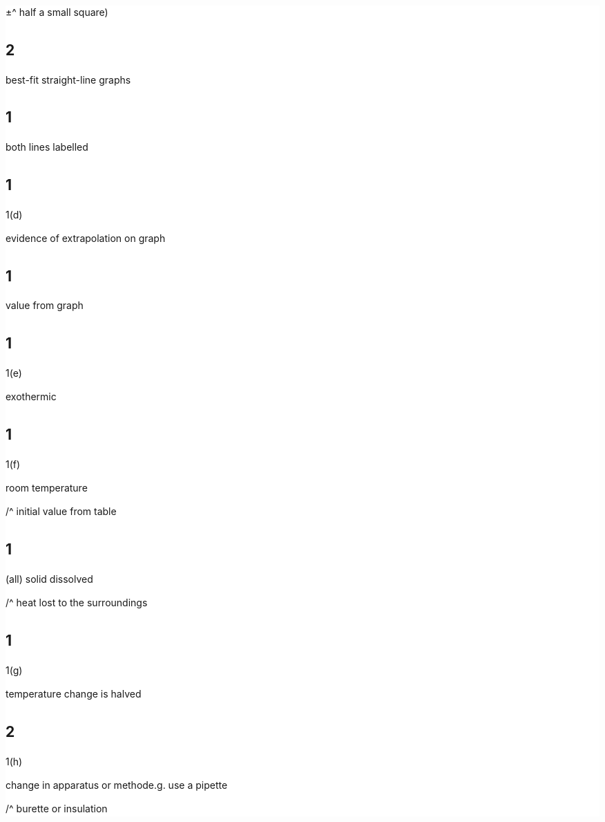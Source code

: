  ±^ half a small square) 

## 2 

 best-fit straight-line graphs 

## 1 

 both lines labelled 

## 1 

 1(d) 

 evidence of extrapolation on graph 

## 1 

 value from graph 

## 1 

 1(e) 

 exothermic 

## 1 

 1(f) 

 room temperature 

 /^ initial value from table 

## 1 

 (all) solid dissolved 

 /^ heat lost to the surroundings 

## 1 

 1(g) 

 temperature change is halved 

## 2 

 1(h) 

 change in apparatus or methode.g. use a pipette 

 /^ burette or insulation 
